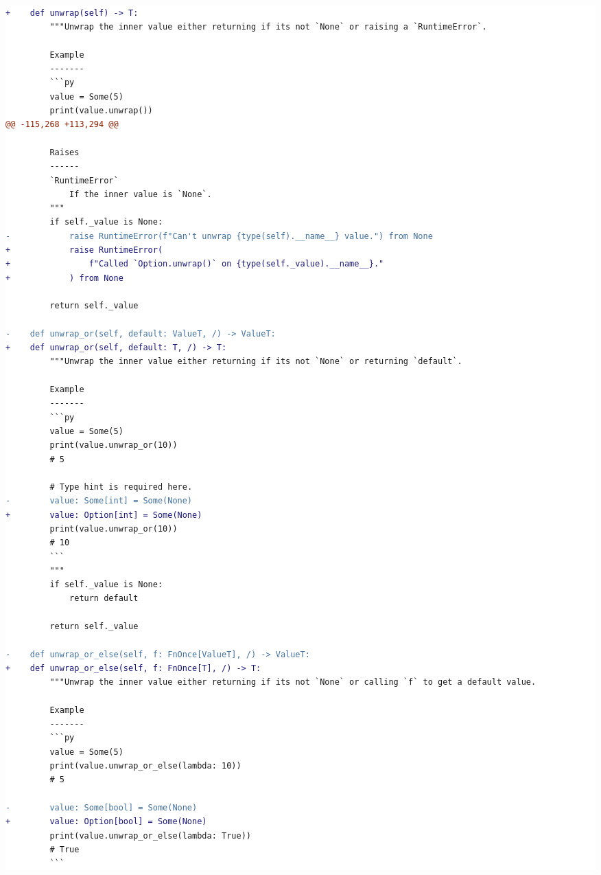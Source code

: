 ```diff
+    def unwrap(self) -> T:
         """Unwrap the inner value either returning if its not `None` or raising a `RuntimeError`.
 
         Example
         -------
         ```py
         value = Some(5)
         print(value.unwrap())
@@ -115,268 +113,294 @@
 
         Raises
         ------
         `RuntimeError`
             If the inner value is `None`.
         """
         if self._value is None:
-            raise RuntimeError(f"Can't unwrap {type(self).__name__} value.") from None
+            raise RuntimeError(
+                f"Called `Option.unwrap()` on {type(self._value).__name__}."
+            ) from None
 
         return self._value
 
-    def unwrap_or(self, default: ValueT, /) -> ValueT:
+    def unwrap_or(self, default: T, /) -> T:
         """Unwrap the inner value either returning if its not `None` or returning `default`.
 
         Example
         -------
         ```py
         value = Some(5)
         print(value.unwrap_or(10))
         # 5
 
         # Type hint is required here.
-        value: Some[int] = Some(None)
+        value: Option[int] = Some(None)
         print(value.unwrap_or(10))
         # 10
         ```
         """
         if self._value is None:
             return default
 
         return self._value
 
-    def unwrap_or_else(self, f: FnOnce[ValueT], /) -> ValueT:
+    def unwrap_or_else(self, f: FnOnce[T], /) -> T:
         """Unwrap the inner value either returning if its not `None` or calling `f` to get a default value.
 
         Example
         -------
         ```py
         value = Some(5)
         print(value.unwrap_or_else(lambda: 10))
         # 5
 
-        value: Some[bool] = Some(None)
+        value: Option[bool] = Some(None)
         print(value.unwrap_or_else(lambda: True))
         # True
         ```
```